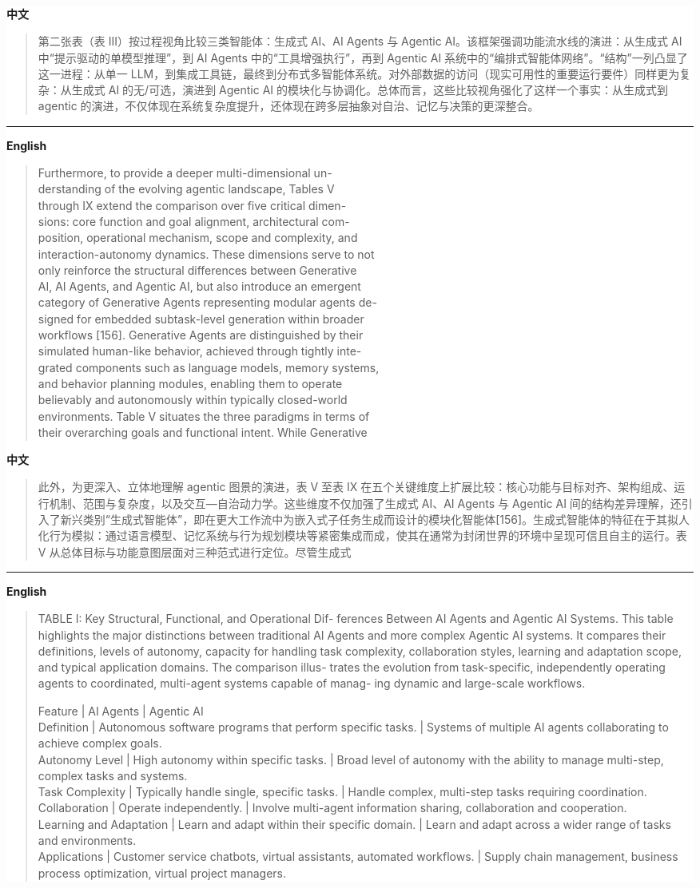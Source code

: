 **中文**  
> 第二张表（表 III）按过程视角比较三类智能体：生成式 AI、AI Agents 与 Agentic AI。该框架强调功能流水线的演进：从生成式 AI 中“提示驱动的单模型推理”，到 AI Agents 中的“工具增强执行”，再到 Agentic AI 系统中的“编排式智能体网络”。“结构”一列凸显了这一进程：从单一 LLM，到集成工具链，最终到分布式多智能体系统。对外部数据的访问（现实可用性的重要运行要件）同样更为复杂：从生成式 AI 的无/可选，演进到 Agentic AI 的模块化与协调化。总体而言，这些比较视角强化了这样一个事实：从生成式到 agentic 的演进，不仅体现在系统复杂度提升，还体现在跨多层抽象对自治、记忆与决策的更深整合。

---

**English**  
> Furthermore, to provide a deeper multi-dimensional un-  
> derstanding of the evolving agentic landscape, Tables V  
> through IX extend the comparison over five critical dimen-  
> sions: core function and goal alignment, architectural com-  
> position, operational mechanism, scope and complexity, and  
> interaction-autonomy dynamics. These dimensions serve to not  
> only reinforce the structural differences between Generative  
> AI, AI Agents, and Agentic AI, but also introduce an emergent  
> category of Generative Agents representing modular agents de-  
> signed for embedded subtask-level generation within broader  
> workflows [156]. Generative Agents are distinguished by their  
> simulated human-like behavior, achieved through tightly inte-  
> grated components such as language models, memory systems,  
> and behavior planning modules, enabling them to operate  
> believably and autonomously within typically closed-world  
> environments. Table V situates the three paradigms in terms of  
> their overarching goals and functional intent. While Generative

**中文**  
> 此外，为更深入、立体地理解 agentic 图景的演进，表 V 至表 IX 在五个关键维度上扩展比较：核心功能与目标对齐、架构组成、运行机制、范围与复杂度，以及交互—自治动力学。这些维度不仅加强了生成式 AI、AI Agents 与 Agentic AI 间的结构差异理解，还引入了新兴类别“生成式智能体”，即在更大工作流中为嵌入式子任务生成而设计的模块化智能体[156]。生成式智能体的特征在于其拟人化行为模拟：通过语言模型、记忆系统与行为规划模块等紧密集成而成，使其在通常为封闭世界的环境中呈现可信且自主的运行。表 V 从总体目标与功能意图层面对三种范式进行定位。尽管生成式

---

**English**  
> TABLE I: Key Structural, Functional, and Operational Dif- ferences Between AI Agents and Agentic AI Systems. This table highlights the major distinctions between traditional AI Agents and more complex Agentic AI systems. It compares their definitions, levels of autonomy, capacity for handling task complexity, collaboration styles, learning and adaptation scope, and typical application domains. The comparison illus- trates the evolution from task-specific, independently operating agents to coordinated, multi-agent systems capable of manag- ing dynamic and large-scale workflows.  
>   
> Feature | AI Agents | Agentic AI  
> Definition | Autonomous software programs that perform specific tasks. | Systems of multiple AI agents collaborating to achieve complex goals.  
> Autonomy Level | High autonomy within specific tasks. | Broad level of autonomy with the ability to manage multi-step, complex tasks and systems.  
> Task Complexity | Typically handle single, specific tasks. | Handle complex, multi-step tasks requiring coordination.  
> Collaboration | Operate independently. | Involve multi-agent information sharing, collaboration and cooperation.  
> Learning and Adaptation | Learn and adapt within their specific domain. | Learn and adapt across a wider range of tasks and environments.  
> Applications | Customer service chatbots, virtual assistants, automated workflows. | Supply chain management, business process optimization, virtual project managers.
